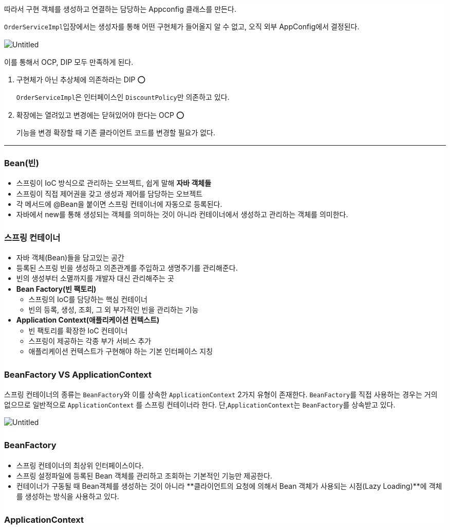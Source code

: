 따라서 구현 객체를 생성하고 연결하는 담당하는 Appconfig 클래스를 만든다.

`OrderServiceImpl`입장에서는 생성자를 통해 어떤 구현체가 들어올지 알 수 없고, 오직 외부 AppConfig에서 결정된다.

![Untitled](https://s3-us-west-2.amazonaws.com/secure.notion-static.com/d820705e-7e64-4113-92e7-aeac3c684745/Untitled.png)

이를 통해서 OCP, DIP 모두 만족하게 된다.

1. 구현체가 아닌 추상체에 의존하라는 DIP  ⭕
    
    `OrderServiceImpl`은 인터페이스인 `DiscountPolicy`만 의존하고 있다.
    
2. 확장에는 열려있고 변경에는 닫혀있어야 한다는 OCP ⭕
    
    기능을 변경 확장할 때 기존 클라이언트 코드를 변경할 필요가 없다.
    
    
  
----
 ### **Bean(빈)**

- 스프링이 IoC 방식으로 관리하는 오브젝트, 쉽게 말해 **자바 객체들**
- 스프링이 직접 제어권을 갖고 생성과 제어를 담당하는 오브젝트
- 각 메서드에 @Bean을 붙이면 스프링 컨테이너에 자동으로 등록된다.
- 자바에서 new를 통해 생성되는 객체를 의미하는 것이 아니라 컨테이너에서 생성하고 관리하는 객체를 의미한다.

### 스프링 컨테이너

- 자바 객체(Bean)들을 담고있는 공간
- 등록된 스프링 빈을 생성하고 의존관계를 주입하고 생명주기를 관리해준다.
- 빈의 생성부터 소멸까지를 개발자 대신 관리해주는 곳
- **Bean Factory(빈 팩토리)**
    - 스프링의 IoC를 담당하는 핵심 컨테이너
    - 빈의 등록, 생성, 조회, 그 외 부가적인 빈을 관리하는 기능
- **Application Context(애플리케이션 컨텍스트)**
    - 빈 팩토리를 확장한 IoC 컨테이너
    - 스프링이 제공하는 각종 부가 서비스 추가
    - 애플리케이션 컨텍스트가 구현해야 하는 기본 인터페이스 지칭

### **BeanFactory VS ApplicationContext**

스프링 컨테이너의 종류는 `BeanFactory`와 이를 상속한 `ApplicationContext` 2가지 유형이 존재한다. `BeanFactory`를 직접 사용하는 경우는 거의 없으므로 일반적으로 `ApplicationContext` 를 스프링 컨테이너라 한다. 단,`ApplicationContext`는 `BeanFactory`를 상속받고 있다.

![Untitled](https://s3-us-west-2.amazonaws.com/secure.notion-static.com/112f8e1d-797c-479e-82c8-f76b4612fe08/Untitled.png)

### BeanFactory

- 스프링 컨테이너의 최상위 인터페이스이다.
- 스프링 설정파일에 등록된 Bean 객체를 관리하고 조회하는 기본적인 기능만 제공한다.
- 컨테이너가 구동될 때 Bean객체를 생성하는 것이 아니라 **클라이언트의 요청에 의해서 Bean 객체가 사용되는 시점(Lazy Loading)**에 객체를 생성하는 방식을 사용하고 있다.

### ApplicationContext
